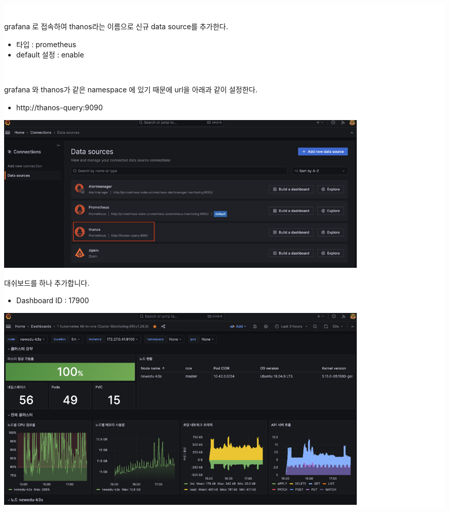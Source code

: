 <br/>

grafana 로 접속하여  thanos라는 이름으로 신규 data source를 추가한다.  
- 타입 : prometheus
- default 설정 : enable

<br/>

grafana 와 thanos가 같은 namespace 에 있기 때문에 url을 아래과 같이 설정한다.  
- http://thanos-query:9090


<img src="./assets/thanos_datasource.png" style="width: 80%; height: auto;"/>     

<br/>

대쉬보드를 하나 추가합니다. 
- Dashboard ID : 17900


<img src="./assets/thanos_dashboard_1.png" style="width: 80%; height: auto;"/> 
